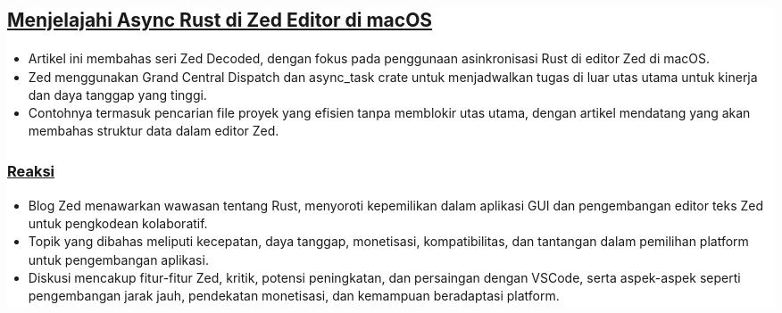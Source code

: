 ## [Menjelajahi Async Rust di Zed Editor di macOS](https://zed.dev/blog/zed-decoded-async-rust)

- Artikel ini membahas seri Zed Decoded, dengan fokus pada penggunaan asinkronisasi Rust di editor Zed di macOS.
- Zed menggunakan Grand Central Dispatch dan async_task crate untuk menjadwalkan tugas di luar utas utama untuk kinerja dan daya tanggap yang tinggi.
- Contohnya termasuk pencarian file proyek yang efisien tanpa memblokir utas utama, dengan artikel mendatang yang akan membahas struktur data dalam editor Zed.

### [Reaksi](https://news.ycombinator.com/item?id=39981945)

- Blog Zed menawarkan wawasan tentang Rust, menyoroti kepemilikan dalam aplikasi GUI dan pengembangan editor teks Zed untuk pengkodean kolaboratif.
- Topik yang dibahas meliputi kecepatan, daya tanggap, monetisasi, kompatibilitas, dan tantangan dalam pemilihan platform untuk pengembangan aplikasi.
- Diskusi mencakup fitur-fitur Zed, kritik, potensi peningkatan, dan persaingan dengan VSCode, serta aspek-aspek seperti pengembangan jarak jauh, pendekatan monetisasi, dan kemampuan beradaptasi platform.

<head>
  <meta property="og:title" content="Fisikawan Peter Higgs, Penemu Higgs Boson, Meninggal Dunia pada Usia 94 Tahun" />
  <meta property="og:type" content="website" />
  <meta property="og:image" content="https://og.cho.sh/api/og/?title=Fisikawan%20Peter%20Higgs%2C%20Penemu%20Higgs%20Boson%2C%20Meninggal%20Dunia%20pada%20Usia%2094%20Tahun&subheading=Rabu%2C%2010%20April%202024%3A%20Ringkasan%20Berita%20Peretas" />
</head>
